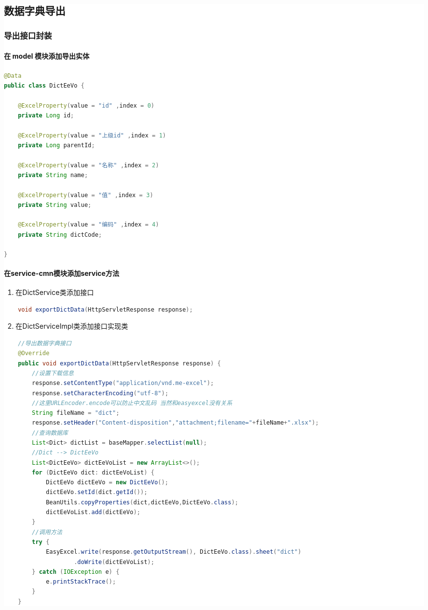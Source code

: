 ## 数据字典导出

### 导出接口封装

#### 在 model 模块添加导出实体

```java
@Data
public class DictEeVo {

	@ExcelProperty(value = "id" ,index = 0)
	private Long id;

	@ExcelProperty(value = "上级id" ,index = 1)
	private Long parentId;

	@ExcelProperty(value = "名称" ,index = 2)
	private String name;

	@ExcelProperty(value = "值" ,index = 3)
	private String value;

	@ExcelProperty(value = "编码" ,index = 4)
	private String dictCode;

}
```

#### 在service-cmn模块添加service方法

1. 在DictService类添加接口

```java
    void exportDictData(HttpServletResponse response);
```

2. 在DictServiceImpl类添加接口实现类

```java
    //导出数据字典接口
    @Override
    public void exportDictData(HttpServletResponse response) {
        //设置下载信息
        response.setContentType("application/vnd.me-excel");
        response.setCharacterEncoding("utf-8");
        //这里URLEncoder.encode可以防止中文乱码 当然和easyexcel没有关系
        String fileName = "dict";
        response.setHeader("Content-disposition","attachment;filename="+fileName+".xlsx");
        //查询数据库
        List<Dict> dictList = baseMapper.selectList(null);
        //Dict --> DictEeVo
        List<DictEeVo> dictEeVoList = new ArrayList<>();
        for (DictEeVo dict: dictEeVoList) {
            DictEeVo dictEeVo = new DictEeVo();
            dictEeVo.setId(dict.getId());
            BeanUtils.copyProperties(dict,dictEeVo,DictEeVo.class);
            dictEeVoList.add(dictEeVo);
        }
        //调用方法
        try {
            EasyExcel.write(response.getOutputStream(), DictEeVo.class).sheet("dict")
                    .doWrite(dictEeVoList);
        } catch (IOException e) {
            e.printStackTrace();
        }
    }
```